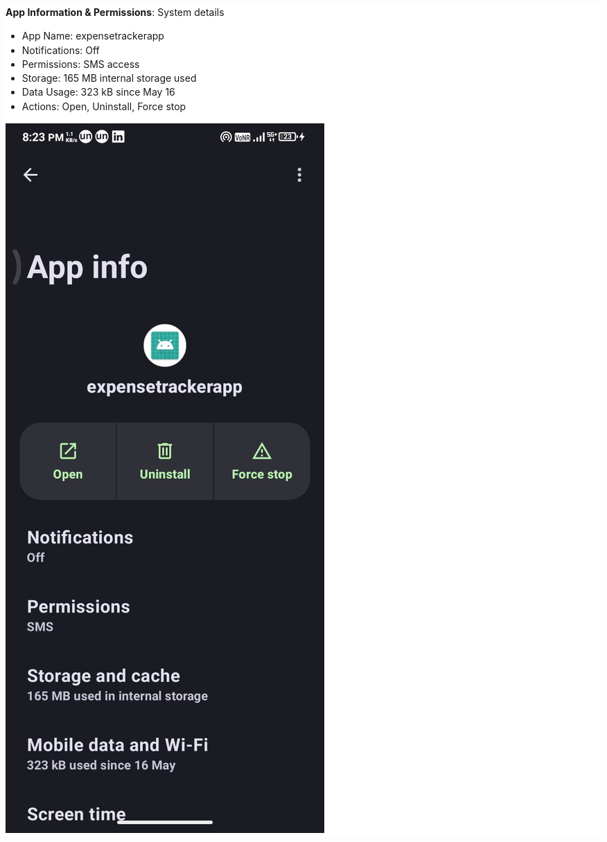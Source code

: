 **App Information & Permissions**: System details
- App Name: expensetrackerapp
- Notifications: Off
- Permissions: SMS access
- Storage: 165 MB internal storage used
- Data Usage: 323 kB since May 16
- Actions: Open, Uninstall, Force stop

![App Information](./images/app_image_12.jpeg)
